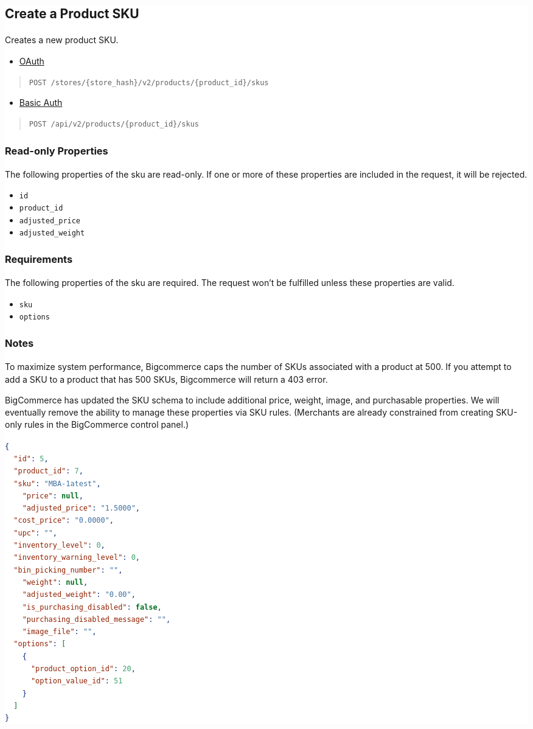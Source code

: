 ## Create a Product SKU

Creates a new product SKU.

*   [OAuth](#create-a-product-sku-oauth)
>`POST /stores/{store_hash}/v2/products/{product_id}/skus`
*   [Basic Auth](#create-a-product-sku-basic)
>`POST /api/v2/products/{product_id}/skus`

### Read-only Properties

The following properties of the sku are read-only. If one or more of these properties are included in the request, it will be rejected.

*   `id`
*   `product_id`
*   `adjusted_price`
*   `adjusted_weight`

### Requirements

The following properties of the sku are required. The request won’t be fulfilled unless these properties are valid.

*   `sku`
*   `options`

### Notes

To maximize system performance, Bigcommerce caps the number of SKUs associated with a product at 500. If you attempt to add a SKU to a product that has 500 SKUs, Bigcommerce will return a 403 error.

BigCommerce has updated the SKU schema to include additional price, weight, image, and purchasable properties. We will eventually remove the ability to manage these properties via SKU rules. (Merchants are already constrained from creating SKU-only rules in the BigCommerce control panel.)

```json
{
  "id": 5,
  "product_id": 7,
  "sku": "MBA-1atest",
    "price": null,
    "adjusted_price": "1.5000",
  "cost_price": "0.0000",
  "upc": "",
  "inventory_level": 0,
  "inventory_warning_level": 0,
  "bin_picking_number": "",
    "weight": null,
    "adjusted_weight": "0.00",
    "is_purchasing_disabled": false,
    "purchasing_disabled_message": "",
    "image_file": "",
  "options": [
    {
      "product_option_id": 20,
      "option_value_id": 51
    }
  ]
}
```
